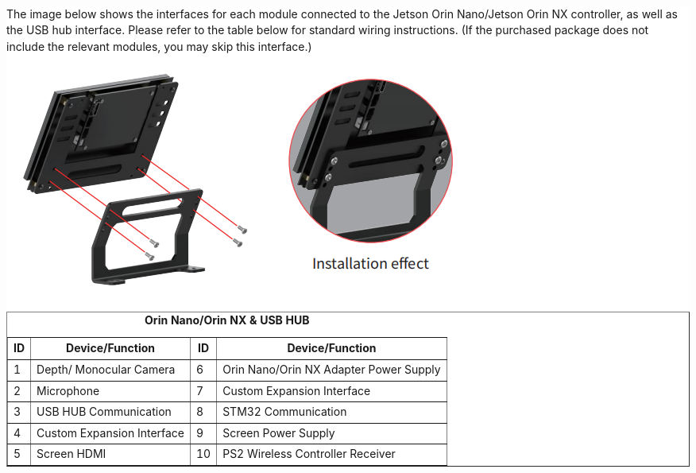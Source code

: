 The image below shows the interfaces for each module connected to the Jetson Orin Nano/Jetson Orin NX controller, as well as the USB hub interface. Please refer to the table below for standard wiring instructions. (If the purchased package does not include the relevant modules, you may skip this interface.)

<img src="../_static/media/chapter_1/section_1/media/image26.png" class="common_img" />

<table  class="docutils-nobg" border="1">
  <caption><strong>Orin Nano/Orin NX & USB HUB</strong></caption>
  <tr>
    <th>ID</th>
    <th>Device/Function</th>
    <th>ID</th>
    <th>Device/Function</th>
  </tr>
  <tr>
    <td>1</td>
    <td>Depth/ Monocular Camera</td>
    <td>6</td>
    <td>Orin Nano/Orin NX Adapter Power Supply</td>
  </tr>
  <tr>
    <td>2</td>
    <td>Microphone</td>
    <td>7</td>
    <td>Custom Expansion Interface</td>
  </tr>
  <tr>
    <td>3</td>
    <td>USB HUB Communication</td>
    <td>8</td>
    <td>STM32 Communication</td>
  </tr>
  <tr>
    <td>4</td>
    <td>Custom Expansion Interface</td>
    <td>9</td>
    <td>Screen Power Supply</td>
  </tr>
  <tr>
    <td>5</td>
    <td>Screen HDMI</td>
    <td>10</td>
    <td>PS2 Wireless Controller Receiver</td>
  </tr>
</table>
